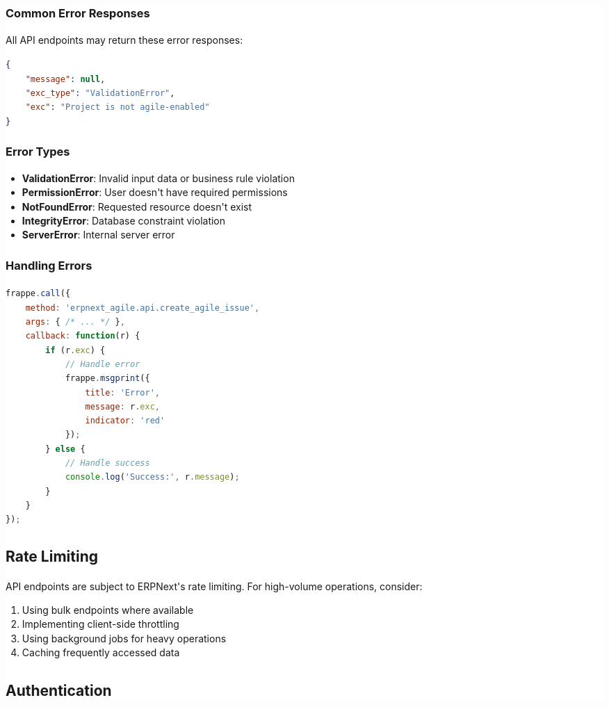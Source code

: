 ### Common Error Responses

All API endpoints may return these error responses:

```json
{
    "message": null,
    "exc_type": "ValidationError",
    "exc": "Project is not agile-enabled"
}
```

### Error Types

- **ValidationError**: Invalid input data or business rule violation
- **PermissionError**: User doesn't have required permissions
- **NotFoundError**: Requested resource doesn't exist
- **IntegrityError**: Database constraint violation
- **ServerError**: Internal server error

### Handling Errors

```javascript
frappe.call({
    method: 'erpnext_agile.api.create_agile_issue',
    args: { /* ... */ },
    callback: function(r) {
        if (r.exc) {
            // Handle error
            frappe.msgprint({
                title: 'Error',
                message: r.exc,
                indicator: 'red'
            });
        } else {
            // Handle success
            console.log('Success:', r.message);
        }
    }
});
```

## Rate Limiting

API endpoints are subject to ERPNext's rate limiting. For high-volume operations, consider:

1. Using bulk endpoints where available
2. Implementing client-side throttling
3. Using background jobs for heavy operations
4. Caching frequently accessed data

## Authentication
